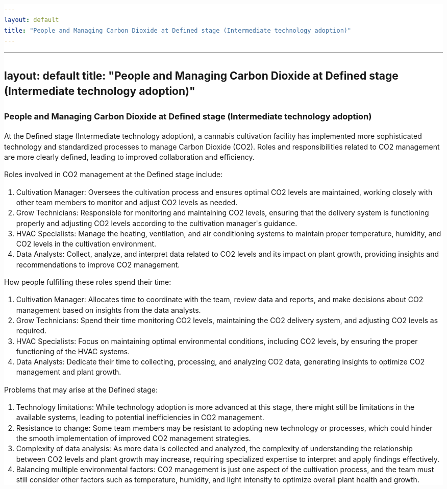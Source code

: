 ```yaml
---
layout: default
title: "People and Managing Carbon Dioxide at Defined stage (Intermediate technology adoption)"
---
```


---
layout: default
title: "People and Managing Carbon Dioxide at Defined stage (Intermediate technology adoption)"
---
### People and Managing Carbon Dioxide at Defined stage (Intermediate technology adoption)

At the Defined stage (Intermediate technology adoption), a cannabis cultivation facility has implemented more sophisticated technology and standardized processes to manage Carbon Dioxide (CO2). Roles and responsibilities related to CO2 management are more clearly defined, leading to improved collaboration and efficiency.

Roles involved in CO2 management at the Defined stage include:

1. Cultivation Manager: Oversees the cultivation process and ensures optimal CO2 levels are maintained, working closely with other team members to monitor and adjust CO2 levels as needed.
2. Grow Technicians: Responsible for monitoring and maintaining CO2 levels, ensuring that the delivery system is functioning properly and adjusting CO2 levels according to the cultivation manager's guidance.
3. HVAC Specialists: Manage the heating, ventilation, and air conditioning systems to maintain proper temperature, humidity, and CO2 levels in the cultivation environment.
4. Data Analysts: Collect, analyze, and interpret data related to CO2 levels and its impact on plant growth, providing insights and recommendations to improve CO2 management.

How people fulfilling these roles spend their time:

1. Cultivation Manager: Allocates time to coordinate with the team, review data and reports, and make decisions about CO2 management based on insights from the data analysts.
2. Grow Technicians: Spend their time monitoring CO2 levels, maintaining the CO2 delivery system, and adjusting CO2 levels as required.
3. HVAC Specialists: Focus on maintaining optimal environmental conditions, including CO2 levels, by ensuring the proper functioning of the HVAC systems.
4. Data Analysts: Dedicate their time to collecting, processing, and analyzing CO2 data, generating insights to optimize CO2 management and plant growth.

Problems that may arise at the Defined stage:

1. Technology limitations: While technology adoption is more advanced at this stage, there might still be limitations in the available systems, leading to potential inefficiencies in CO2 management.
2. Resistance to change: Some team members may be resistant to adopting new technology or processes, which could hinder the smooth implementation of improved CO2 management strategies.
3. Complexity of data analysis: As more data is collected and analyzed, the complexity of understanding the relationship between CO2 levels and plant growth may increase, requiring specialized expertise to interpret and apply findings effectively.
4. Balancing multiple environmental factors: CO2 management is just one aspect of the cultivation process, and the team must still consider other factors such as temperature, humidity, and light intensity to optimize overall plant health and growth.
